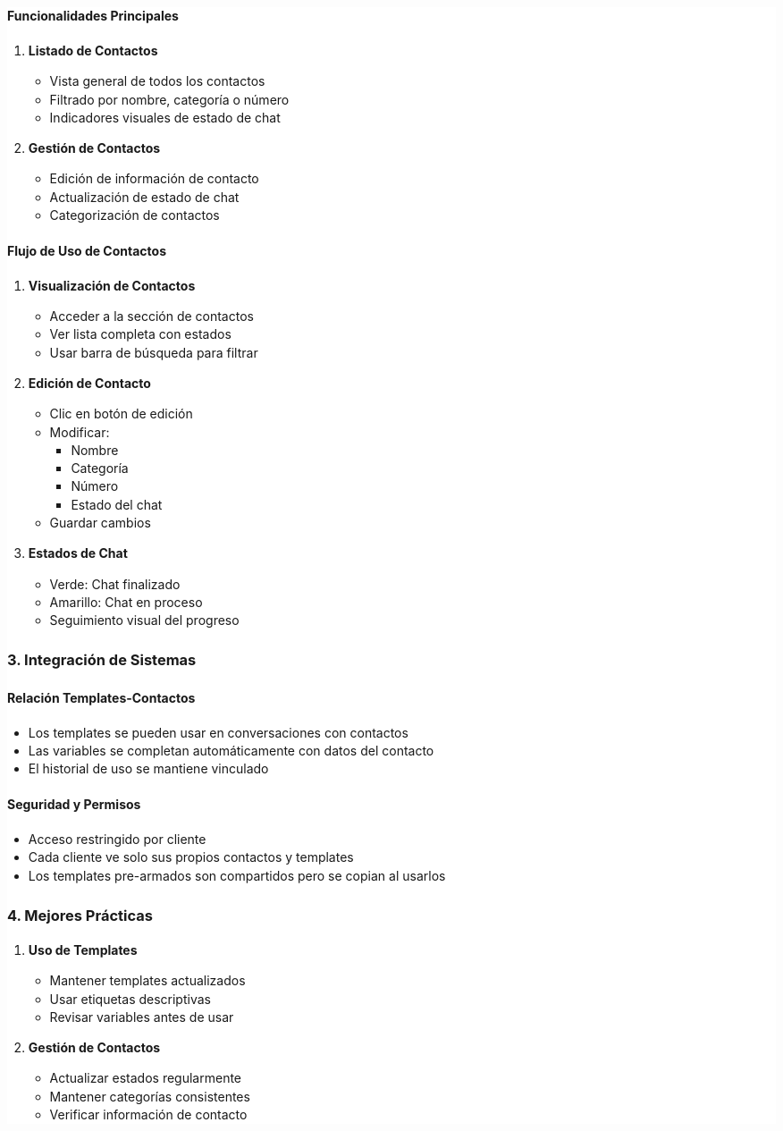 #### Funcionalidades Principales

1. **Listado de Contactos**
   - Vista general de todos los contactos
   - Filtrado por nombre, categoría o número
   - Indicadores visuales de estado de chat

2. **Gestión de Contactos**
   - Edición de información de contacto
   - Actualización de estado de chat
   - Categorización de contactos

#### Flujo de Uso de Contactos

1. **Visualización de Contactos**
   - Acceder a la sección de contactos
   - Ver lista completa con estados
   - Usar barra de búsqueda para filtrar

2. **Edición de Contacto**
   - Clic en botón de edición
   - Modificar:
     - Nombre
     - Categoría
     - Número
     - Estado del chat
   - Guardar cambios

3. **Estados de Chat**
   - Verde: Chat finalizado
   - Amarillo: Chat en proceso
   - Seguimiento visual del progreso

### 3. Integración de Sistemas

#### Relación Templates-Contactos
- Los templates se pueden usar en conversaciones con contactos
- Las variables se completan automáticamente con datos del contacto
- El historial de uso se mantiene vinculado

#### Seguridad y Permisos
- Acceso restringido por cliente
- Cada cliente ve solo sus propios contactos y templates
- Los templates pre-armados son compartidos pero se copian al usarlos

### 4. Mejores Prácticas

1. **Uso de Templates**
   - Mantener templates actualizados
   - Usar etiquetas descriptivas
   - Revisar variables antes de usar

2. **Gestión de Contactos**
   - Actualizar estados regularmente
   - Mantener categorías consistentes
   - Verificar información de contacto
